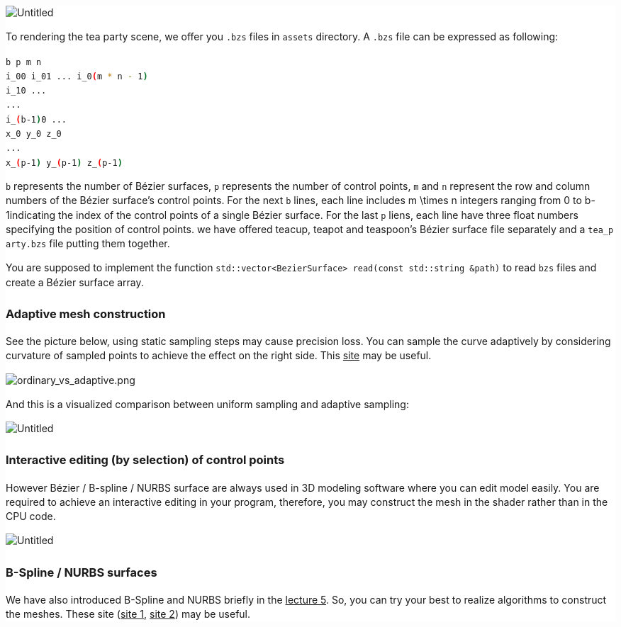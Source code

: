 ![Untitled](https://faculty.sist.shanghaitech.edu.cn/faculty/liuxp/course/cs171.01/assignment/assignment2/tea.png)

To rendering the tea party scene, we offer you `.bzs` files in `assets` directory. A `.bzs` file can be expressed as following:

```bash
b p m n
i_00 i_01 ... i_0(m * n - 1)
i_10 ...
...
i_(b-1)0 ...
x_0 y_0 z_0
...
x_(p-1) y_(p-1) z_(p-1)
```

`b` represents the number of Bézier surfaces, `p` represents the number of control points, `m` and `n` represent the row and column numbers of the Bézier surface’s control points. For the next `b` lines, each line includes m \times n integers ranging from 0 to b-1indicating the index of the control points of a single Bézier surface. For the last `p` liens, each line have three float numbers specifying the position of control points. we have offered teacup, teapot and teaspoon’s Bézier surface file separately and a `tea_party.bzs` file putting them together.

You are supposed to implement the function `std::vector<BezierSurface> read(const std::string &path)` to read `bzs` files and create a Bézier surface array. 

### Adaptive mesh construction

See the picture below, using static sampling steps may cause precision loss. You can sample the curve adaptively by considering curvature of sampled points to achieve the effect on the right side. This [site](https://agg.sourceforge.net/antigrain.com/research/adaptive_bezier/index.html) may be useful.

![ordinary_vs_adaptive.png](https://faculty.sist.shanghaitech.edu.cn/faculty/liuxp/course/cs171.01/assignment/assignment2/ordinary_vs_adaptive.png)

And this is a visualized comparison between uniform sampling and adaptive sampling:

![Untitled](https://faculty.sist.shanghaitech.edu.cn/faculty/liuxp/course/cs171.01/assignment/assignment2/ordinary_vs_adaptive_example.png)

### Interactive editing (by selection) of control points

However Bézier / B-spline / NURBS surface are always used in 3D modeling software where you can edit model easily. You are required to achieve an interactive editing in your program, therefore, you may construct the mesh in the shader rather than in the CPU code.

![Untitled](https://faculty.sist.shanghaitech.edu.cn/faculty/liuxp/course/cs171.01/assignment/assignment2/interactive.png)

### B-Spline / NURBS surfaces

We have also introduced B-Spline and NURBS briefly in the [lecture 5](http://faculty.sist.shanghaitech.edu.cn/faculty/liuxp/course/cs171.01/pdf/lecture05.pdf). So, you can try your best to realize algorithms to construct the meshes. These site ([site 1](https://web.mit.edu/hyperbook/Patrikalakis-Maekawa-Cho/node15.html), [site 2](https://web.mit.edu/hyperbook/Patrikalakis-Maekawa-Cho/node20.html)) may be useful.
